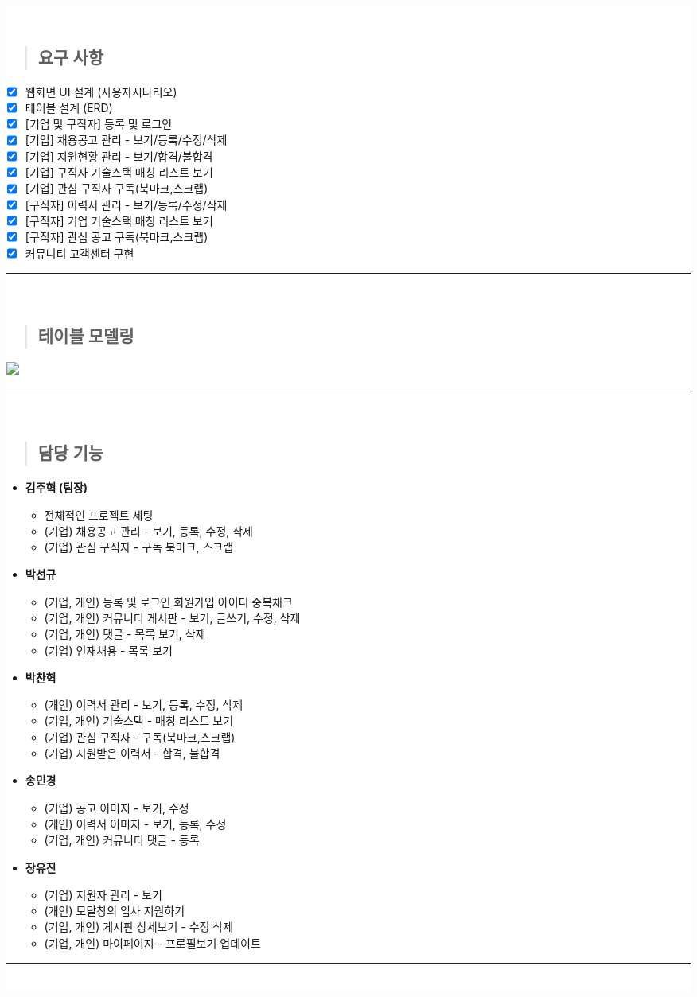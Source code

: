 <br/>

> ## 요구 사항

- [x]  웹화면 UI 설계 (사용자시나리오)
- [x]  테이블 설계 (ERD)
- [x]  [기업 및 구직자] 등록 및 로그인
- [x]  [기업] 채용공고 관리 - 보기/등록/수정/삭제
- [x]  [기업] 지원현황 관리 - 보기/합격/불합격
- [x]  [기업] 구직자 기술스택 매칭 리스트 보기
- [x]  [기업] 관심 구직자 구독(북마크,스크랩)
- [x]  [구직자] 이력서 관리 - 보기/등록/수정/삭제
- [x]  [구직자] 기업 기술스택 매칭 리스트 보기
- [x]  [구직자] 관심 공고 구독(북마크,스크랩)
- [x]  커뮤니티 고객센터 구현
---
<br/>

> ## 테이블 모델링
<img src="https://github.com/kjh5848/miniproject-JOBALR/assets/161176345/8603e1fd-b37c-4049-aec5-d8089e0dde19" width="50%">

---
<br/>


> ## 담당 기능

- **김주혁 (팀장)** 
    - 전체적인 프로젝트 세팅
    - (기업) 채용공고 관리 - 보기, 등록, 수정, 삭제
    - (기업) 관심 구직자 - 구독 북마크, 스크랩

- **박선규**
    - (기업, 개인) 등록 및 로그인 회원가입 아이디 중복체크
    - (기업, 개인) 커뮤니티 게시판 - 보기, 글쓰기, 수정, 삭제
    - (기업, 개인) 댓글 - 목록 보기, 삭제
    - (기업) 인재채용 - 목록 보기

- **박찬혁**
    - (개인) 이력서 관리 - 보기, 등록, 수정, 삭제
    - (기업, 개인) 기술스택 - 매칭 리스트 보기
    - (기업) 관심 구직자 - 구독(북마크,스크랩)
    - (기업) 지원받은 이력서 - 합격, 불합격

- **송민경**
    - (기업) 공고 이미지 - 보기, 수정
    - (개인) 이력서 이미지 - 보기, 등록, 수정
    - (기업, 개인) 커뮤니티 댓글 - 등록
 
- **장유진**
    - (기업) 지원자 관리 - 보기
    - (개인) 모달창의 입사 지원하기
    - (기업, 개인) 게시판 상세보기 - 수정 삭제
    - (기업, 개인) 마이페이지 - 프로필보기 업데이트
---
<br/>
